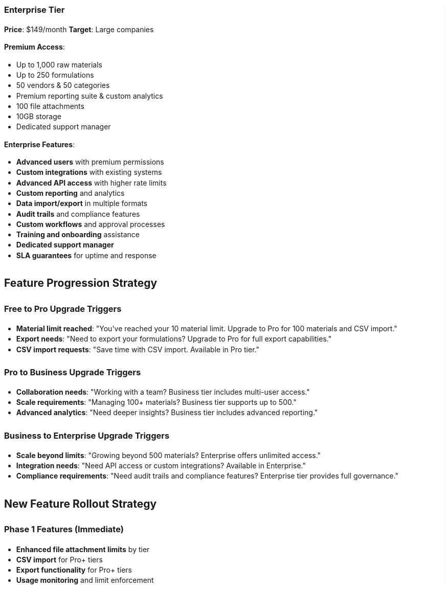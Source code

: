 ### Enterprise Tier
**Price**: $149/month
**Target**: Large companies

**Premium Access**:
- Up to 1,000 raw materials
- Up to 250 formulations
- 50 vendors & 50 categories
- Premium reporting suite & custom analytics
- 100 file attachments
- 10GB storage
- Dedicated support manager

**Enterprise Features**:
- **Advanced users** with premium permissions
- **Custom integrations** with existing systems
- **Advanced API access** with higher rate limits
- **Custom reporting** and analytics
- **Data import/export** in multiple formats
- **Audit trails** and compliance features
- **Custom workflows** and approval processes
- **Training and onboarding** assistance
- **Dedicated support manager**
- **SLA guarantees** for uptime and response

## Feature Progression Strategy

### Free to Pro Upgrade Triggers
- **Material limit reached**: "You've reached your 10 material limit. Upgrade to Pro for 100 materials and CSV import."
- **Export needs**: "Need to export your formulations? Upgrade to Pro for full export capabilities."
- **CSV import requests**: "Save time with CSV import. Available in Pro tier."

### Pro to Business Upgrade Triggers
- **Collaboration needs**: "Working with a team? Business tier includes multi-user access."
- **Scale requirements**: "Managing 100+ materials? Business tier supports up to 500."
- **Advanced analytics**: "Need deeper insights? Business tier includes advanced reporting."

### Business to Enterprise Upgrade Triggers
- **Scale beyond limits**: "Growing beyond 500 materials? Enterprise offers unlimited access."
- **Integration needs**: "Need API access or custom integrations? Available in Enterprise."
- **Compliance requirements**: "Need audit trails and compliance features? Enterprise tier provides full governance."

## New Feature Rollout Strategy

### Phase 1 Features (Immediate)
- **Enhanced file attachment limits** by tier
- **CSV import** for Pro+ tiers
- **Export functionality** for Pro+ tiers
- **Usage monitoring** and limit enforcement
